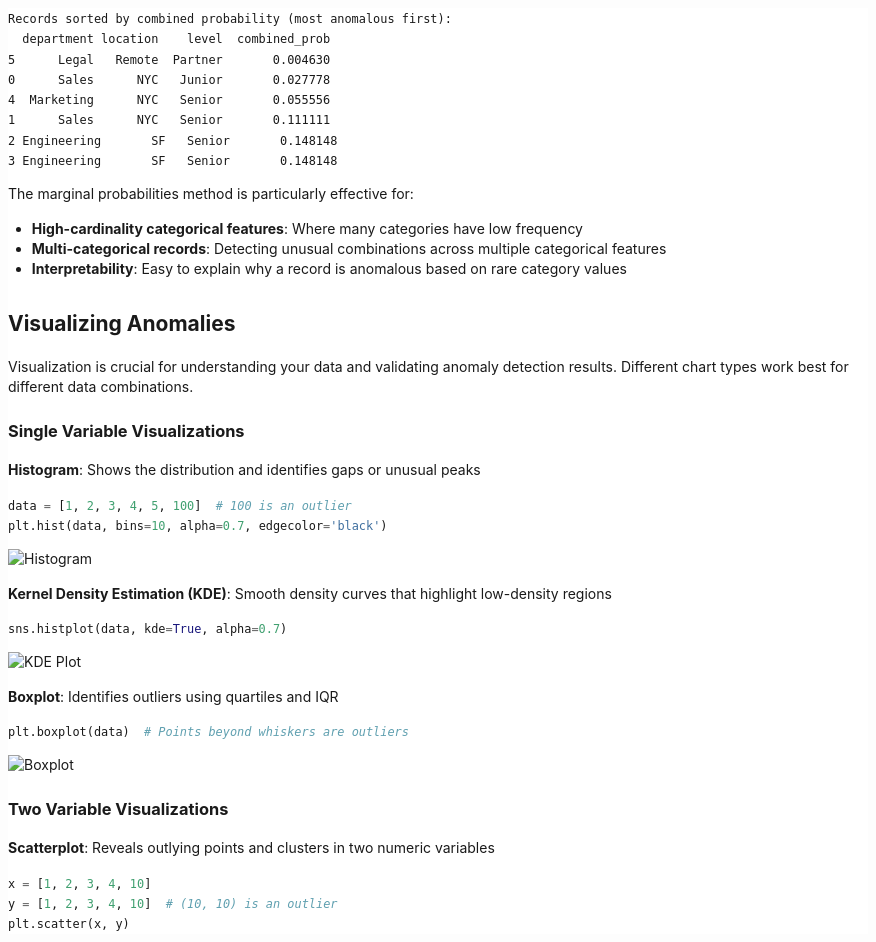 ```output
Records sorted by combined probability (most anomalous first):
  department location    level  combined_prob
5      Legal   Remote  Partner       0.004630
0      Sales      NYC   Junior       0.027778
4  Marketing      NYC   Senior       0.055556
1      Sales      NYC   Senior       0.111111
2 Engineering       SF   Senior       0.148148
3 Engineering       SF   Senior       0.148148
```

The marginal probabilities method is particularly effective for:

- **High-cardinality categorical features**: Where many categories have low frequency
- **Multi-categorical records**: Detecting unusual combinations across multiple categorical features  
- **Interpretability**: Easy to explain why a record is anomalous based on rare category values

## Visualizing Anomalies

Visualization is crucial for understanding your data and validating anomaly detection results. Different chart types work best for different data combinations.

### Single Variable Visualizations

**Histogram**: Shows the distribution and identifies gaps or unusual peaks

```python
data = [1, 2, 3, 4, 5, 100]  # 100 is an outlier
plt.hist(data, bins=10, alpha=0.7, edgecolor='black')
```

![Histogram](/images/anomaly/histogram.png)

**Kernel Density Estimation (KDE)**: Smooth density curves that highlight low-density regions

```python
sns.histplot(data, kde=True, alpha=0.7)
```

![KDE Plot](/images/anomaly/kde.png)

**Boxplot**: Identifies outliers using quartiles and IQR

```python
plt.boxplot(data)  # Points beyond whiskers are outliers
```

![Boxplot](/images/anomaly/boxplot.png)

### Two Variable Visualizations

**Scatterplot**: Reveals outlying points and clusters in two numeric variables

```python
x = [1, 2, 3, 4, 10]
y = [1, 2, 3, 4, 10]  # (10, 10) is an outlier
plt.scatter(x, y)
```
